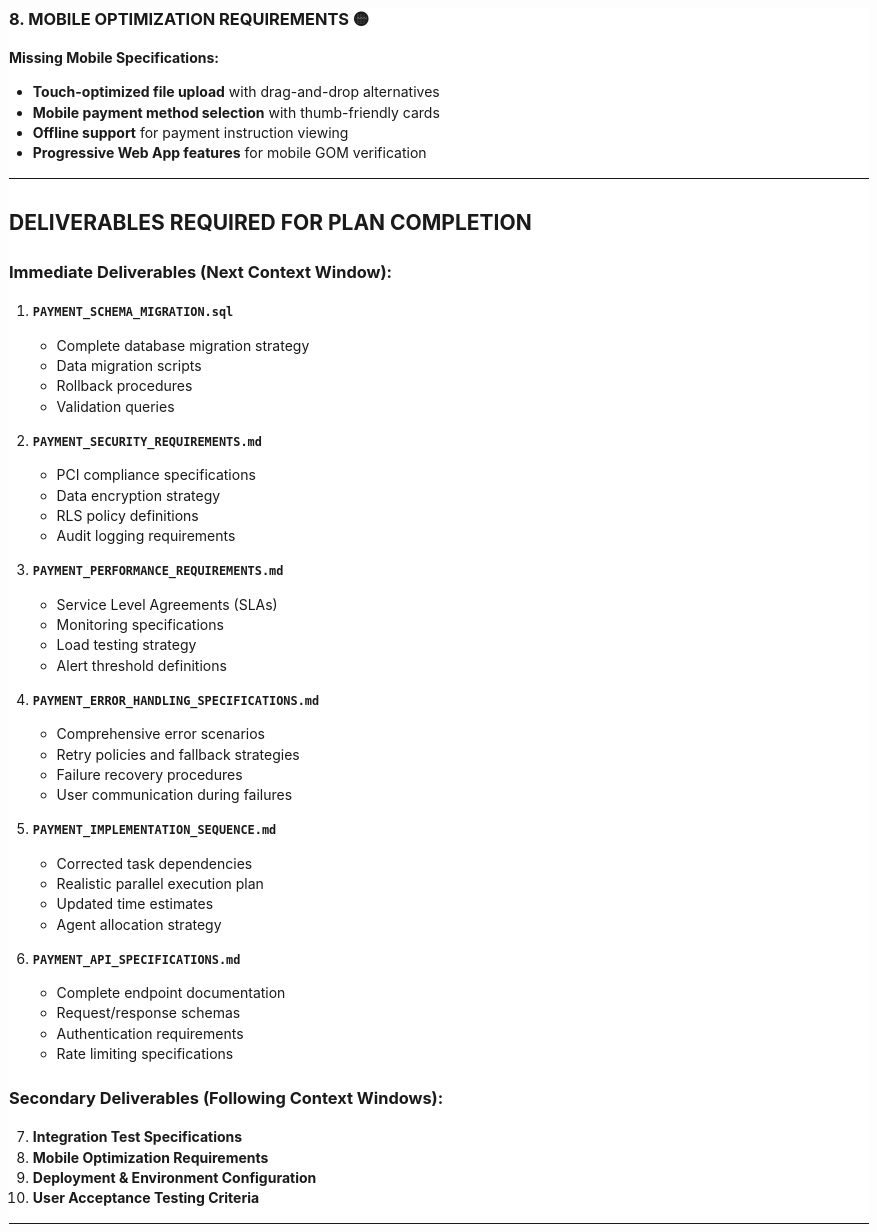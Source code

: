 ### 8. MOBILE OPTIMIZATION REQUIREMENTS 🟡

**Missing Mobile Specifications:**
- **Touch-optimized file upload** with drag-and-drop alternatives
- **Mobile payment method selection** with thumb-friendly cards
- **Offline support** for payment instruction viewing
- **Progressive Web App features** for mobile GOM verification

---

## DELIVERABLES REQUIRED FOR PLAN COMPLETION

### Immediate Deliverables (Next Context Window):

1. **`PAYMENT_SCHEMA_MIGRATION.sql`**
   - Complete database migration strategy
   - Data migration scripts
   - Rollback procedures
   - Validation queries

2. **`PAYMENT_SECURITY_REQUIREMENTS.md`**
   - PCI compliance specifications
   - Data encryption strategy
   - RLS policy definitions
   - Audit logging requirements

3. **`PAYMENT_PERFORMANCE_REQUIREMENTS.md`**
   - Service Level Agreements (SLAs)
   - Monitoring specifications
   - Load testing strategy
   - Alert threshold definitions

4. **`PAYMENT_ERROR_HANDLING_SPECIFICATIONS.md`**
   - Comprehensive error scenarios
   - Retry policies and fallback strategies
   - Failure recovery procedures
   - User communication during failures

5. **`PAYMENT_IMPLEMENTATION_SEQUENCE.md`**
   - Corrected task dependencies
   - Realistic parallel execution plan
   - Updated time estimates
   - Agent allocation strategy

6. **`PAYMENT_API_SPECIFICATIONS.md`**
   - Complete endpoint documentation
   - Request/response schemas
   - Authentication requirements
   - Rate limiting specifications

### Secondary Deliverables (Following Context Windows):

7. **Integration Test Specifications**
8. **Mobile Optimization Requirements**
9. **Deployment & Environment Configuration**
10. **User Acceptance Testing Criteria**

---
